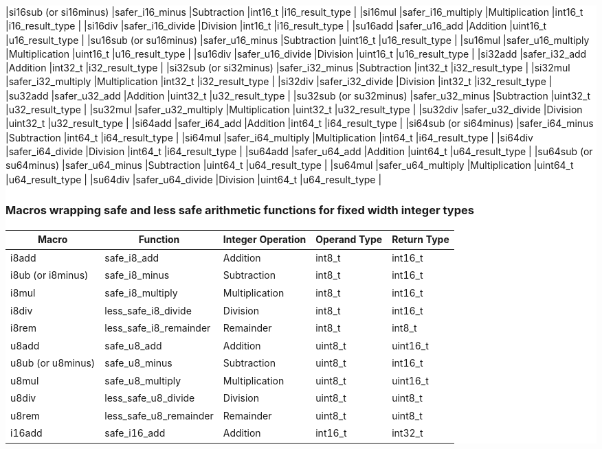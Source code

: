 |si16sub (or si16minus) |safer_i16_minus       |Subtraction       |int16_t        |i16_result_type    |
|si16mul                |safer_i16_multiply    |Multiplication    |int16_t        |i16_result_type    |
|si16div                |safer_i16_divide      |Division          |int16_t        |i16_result_type    |
|su16add                |safer_u16_add         |Addition          |uint16_t       |u16_result_type    |
|su16sub (or su16minus) |safer_u16_minus       |Subtraction       |uint16_t       |u16_result_type    |
|su16mul                |safer_u16_multiply    |Multiplication    |uint16_t       |u16_result_type    |
|su16div                |safer_u16_divide      |Division          |uint16_t       |u16_result_type    |
|si32add                |safer_i32_add         |Addition          |int32_t        |i32_result_type    |
|si32sub (or si32minus) |safer_i32_minus       |Subtraction       |int32_t        |i32_result_type    |
|si32mul                |safer_i32_multiply    |Multiplication    |int32_t        |i32_result_type    |
|si32div                |safer_i32_divide      |Division          |int32_t        |i32_result_type    |
|su32add                |safer_u32_add         |Addition          |uint32_t       |u32_result_type    |
|su32sub (or su32minus) |safer_u32_minus       |Subtraction       |uint32_t       |u32_result_type    |
|su32mul                |safer_u32_multiply    |Multiplication    |uint32_t       |u32_result_type    |
|su32div                |safer_u32_divide      |Division          |uint32_t       |u32_result_type    |
|si64add                |safer_i64_add         |Addition          |int64_t        |i64_result_type    |
|si64sub (or si64minus) |safer_i64_minus       |Subtraction       |int64_t        |i64_result_type    |
|si64mul                |safer_i64_multiply    |Multiplication    |int64_t        |i64_result_type    |
|si64div                |safer_i64_divide      |Division          |int64_t        |i64_result_type    |
|su64add                |safer_u64_add         |Addition          |uint64_t       |u64_result_type    |
|su64sub (or su64minus) |safer_u64_minus       |Subtraction       |uint64_t       |u64_result_type    |
|su64mul                |safer_u64_multiply    |Multiplication    |uint64_t       |u64_result_type    |
|su64div                |safer_u64_divide      |Division          |uint64_t       |u64_result_type    |

### Macros wrapping safe and less safe arithmetic functions for fixed width integer types

|Macro               |Function                |Integer Operation |Operand Type   |Return Type |
|------------------|----------------------|----------------|--------------|-----------|
|i8add               |safe_i8_add             |Addition          |int8_t         |int16_t     |
|i8ub (or i8minus)   |safe_i8_minus           |Subtraction       |int8_t         |int16_t     |
|i8mul               |safe_i8_multiply        |Multiplication    |int8_t         |int16_t     |
|i8div               |less_safe_i8_divide     |Division          |int8_t         |int16_t     |
|i8rem               |less_safe_i8_remainder  |Remainder         |int8_t         |int8_t      |
|u8add               |safe_u8_add             |Addition          |uint8_t        |uint16_t    |
|u8ub (or u8minus)   |safe_u8_minus           |Subtraction       |uint8_t        |int16_t     |
|u8mul               |safe_u8_multiply        |Multiplication    |uint8_t        |uint16_t    |
|u8div               |less_safe_u8_divide     |Division          |uint8_t        |uint8_t     |
|u8rem               |less_safe_u8_remainder  |Remainder         |uint8_t        |uint8_t     |
|i16add              |safe_i16_add            |Addition          |int16_t        |int32_t     |
